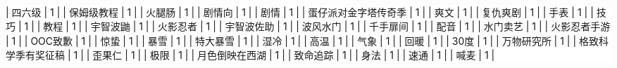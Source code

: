 | 四六级 | 1 |
| 保姆级教程 | 1 |
| 火腿肠 | 1 |
| 剧情向 | 1 |
| 剧情 | 1 |
| 蛋仔派对金字塔传奇季 | 1 |
| 爽文 | 1 |
| 复仇爽剧 | 1 |
| 手表 | 1 |
| 技巧 | 1 |
| 教程 | 1 |
| 宇智波鼬 | 1 |
| 火影忍者 | 1 |
| 宇智波佐助 | 1 |
| 波风水门 | 1 |
| 千手扉间 | 1 |
| 配音 | 1 |
| 水门卖艺 | 1 |
| 火影忍者手游 | 1 |
| OOC致歉 | 1 |
| 惊蛰 | 1 |
| 暴雪 | 1 |
| 特大暴雪 | 1 |
| 湿冷 | 1 |
| 高温 | 1 |
| 气象 | 1 |
| 回暖 | 1 |
| 30度 | 1 |
| 万物研究所 | 1 |
| 格致科学季有奖征稿 | 1 |
| 歪果仁 | 1 |
| 极限 | 1 |
| 月色倒映在西湖 | 1 |
| 致命追踪 | 1 |
| 身法 | 1 |
| 速通 | 1 |
| 喊麦 | 1 |